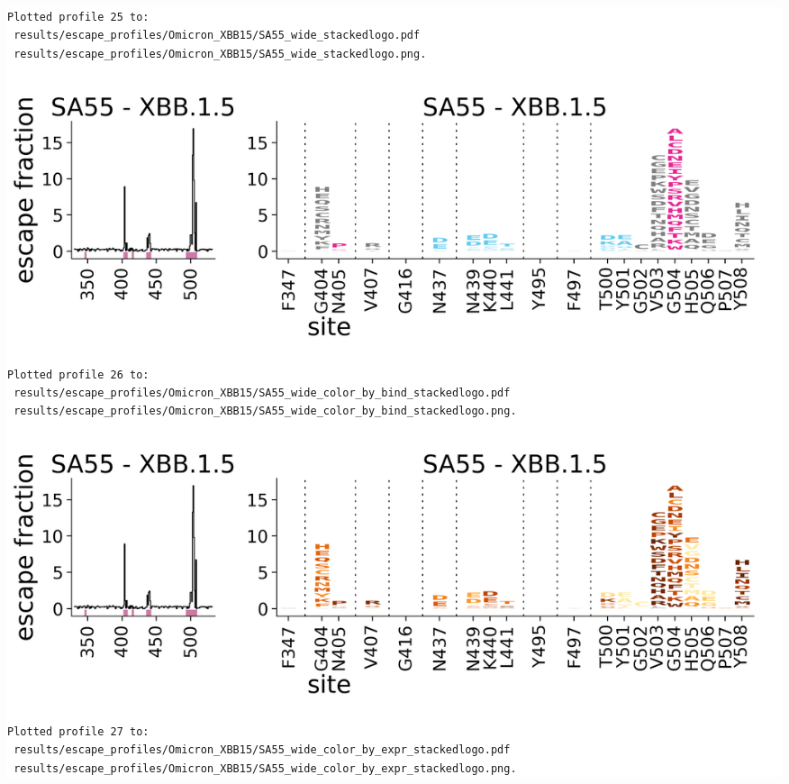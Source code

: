 

    
    Plotted profile 25 to:
     results/escape_profiles/Omicron_XBB15/SA55_wide_stackedlogo.pdf
     results/escape_profiles/Omicron_XBB15/SA55_wide_stackedlogo.png.



    
![png](escape_profiles_Omicron_XBB15_files/escape_profiles_Omicron_XBB15_26_51.png)
    


    
    Plotted profile 26 to:
     results/escape_profiles/Omicron_XBB15/SA55_wide_color_by_bind_stackedlogo.pdf
     results/escape_profiles/Omicron_XBB15/SA55_wide_color_by_bind_stackedlogo.png.



    
![png](escape_profiles_Omicron_XBB15_files/escape_profiles_Omicron_XBB15_26_53.png)
    


    
    Plotted profile 27 to:
     results/escape_profiles/Omicron_XBB15/SA55_wide_color_by_expr_stackedlogo.pdf
     results/escape_profiles/Omicron_XBB15/SA55_wide_color_by_expr_stackedlogo.png.
